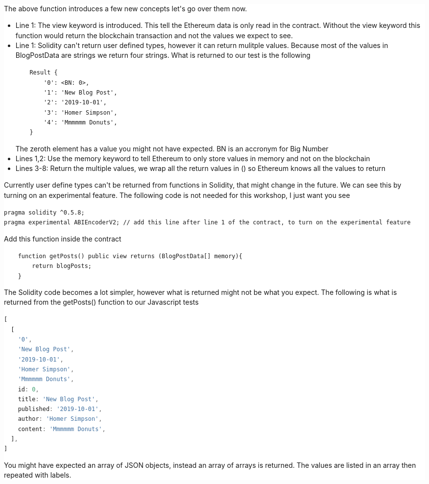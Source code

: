 The above function introduces a few new concepts let's go over them now.
* Line 1: The view keyword is introduced. This tell the Ethereum data is only read in the contract. Without the view 
    keyword this function would return the blockchain transaction and not the values we expect to see.  
* Line 1: Solidity can't return user defined types, however it can return mulitple values. Because most of the values in 
    BlogPostData are strings we return four strings. What is returned to our test is the following
    ```
        Result {
            '0': <BN: 0>,
            '1': 'New Blog Post',
            '2': '2019-10-01',
            '3': 'Homer Simpson',
            '4': 'Mmmmmm Donuts', 
        }
    ```
  The zeroth element has a value you might not have expected. BN is an accronym for Big Number
* Lines 1,2: Use the memory keyword to tell Ethereum to only store values in memory and not on the blockchain
* Lines 3-8: Return the multiple values, we wrap all the return values in () so Ethereum knows all the values to return

Currently user define types can't be returned from functions in Solidity, that might change in the future. 
We can see this by turning on an experimental feature.
The following code is not needed for this workshop, I just want you see 
```solidity
pragma solidity ^0.5.8;
pragma experimental ABIEncoderV2; // add this line after line 1 of the contract, to turn on the experimental feature
```
Add this function inside the contract 
```solidity
    function getPosts() public view returns (BlogPostData[] memory){
        return blogPosts;
    }
```
The Solidity code becomes a lot simpler, however what is returned might not be what you expect.
The following is what is returned from the getPosts() function to our Javascript tests
```javascript
[ 
  [
    '0', 
    'New Blog Post',
    '2019-10-01',
    'Homer Simpson',
    'Mmmmmm Donuts',
    id: 0,
    title: 'New Blog Post',
    published: '2019-10-01',
    author: 'Homer Simpson',
    content: 'Mmmmmm Donuts', 
  ],
]
```
You might have expected an array of JSON objects, instead an array of arrays is returned. The values are listed in an 
array then repeated with labels.
